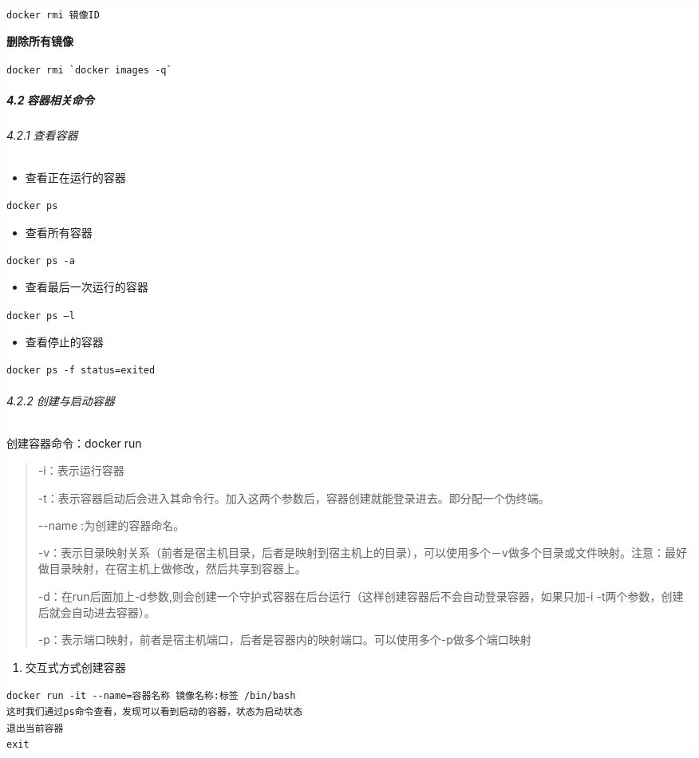 ```
docker rmi 镜像ID
```

**删除所有镜像**

```
docker rmi `docker images -q`
```

##### 4.2 容器相关命令

###### 4.2.1 查看容器

* 查看正在运行的容器

```
docker ps
```

* 查看所有容器

```
docker ps -a
```

* 查看最后一次运行的容器

```
docker ps –l
```

* 查看停止的容器

```
docker ps ‐f status=exited
```

###### 4.2.2 创建与启动容器

创建容器命令：docker run

> -i：表示运行容器
>
> -t：表示容器启动后会进入其命令行。加入这两个参数后，容器创建就能登录进去。即分配一个伪终端。
>
> --name :为创建的容器命名。
>
> -v：表示目录映射关系（前者是宿主机目录，后者是映射到宿主机上的目录），可以使用多个－v做多个目录或文件映射。注意：最好做目录映射，在宿主机上做修改，然后共享到容器上。
>
> -d：在run后面加上-d参数,则会创建一个守护式容器在后台运行（这样创建容器后不会自动登录容器，如果只加-i -t两个参数，创建后就会自动进去容器）。
>
> -p：表示端口映射，前者是宿主机端口，后者是容器内的映射端口。可以使用多个-p做多个端口映射

1. 交互式方式创建容器

```
docker run ‐it ‐‐name=容器名称 镜像名称:标签 /bin/bash
这时我们通过ps命令查看，发现可以看到启动的容器，状态为启动状态
退出当前容器
exit
```
